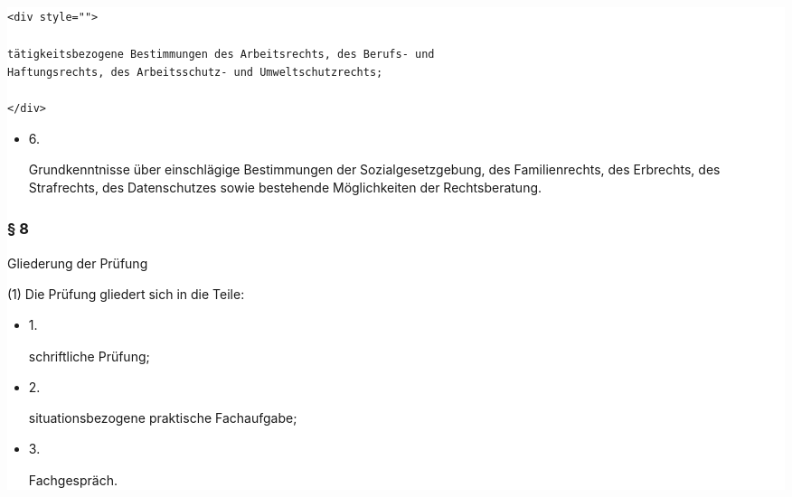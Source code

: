     <div style="">
    
    tätigkeitsbezogene Bestimmungen des Arbeitsrechts, des Berufs- und
    Haftungsrechts, des Arbeitsschutz- und Umweltschutzrechts;
    
    </div>

  - 6\.
    
    <div style="">
    
    Grundkenntnisse über einschlägige Bestimmungen der
    Sozialgesetzgebung, des Familienrechts, des Erbrechts, des
    Strafrechts, des Datenschutzes sowie bestehende Möglichkeiten der
    Rechtsberatung.
    
    </div>

</div>

</div>

</div>

</div>

<span id="BJNR186500996BJNE000900000.html"></span>

### § 8  
Gliederung der Prüfung

<div>

<div class="jnhtml">

<div>

<div class="jurAbsatz">

(1) Die Prüfung gliedert sich in die Teile:

  - 1\.
    
    <div style="">
    
    schriftliche Prüfung;
    
    </div>

  - 2\.
    
    <div style="">
    
    situationsbezogene praktische Fachaufgabe;
    
    </div>

  - 3\.
    
    <div style="">
    
    Fachgespräch.
    